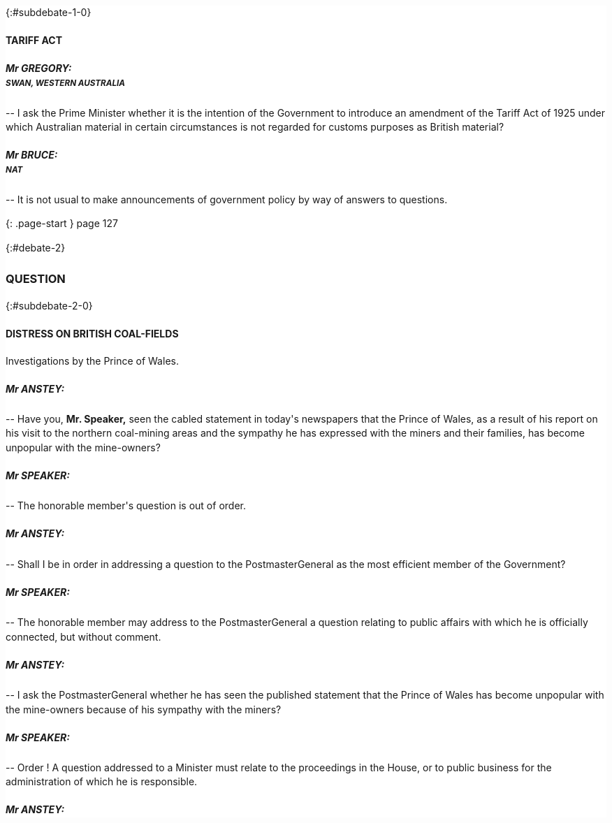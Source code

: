 {:#subdebate-1-0}
#### TARIFF ACT

##### Mr GREGORY:<br><small class="text-muted">SWAN, WESTERN AUSTRALIA</small>

-- I ask the Prime Minister whether it is the intention of the Government to introduce an amendment of the Tariff Act of 1925 under which Australian material in certain circumstances is not regarded for customs purposes as British material? 

##### Mr BRUCE:<br><small class="text-muted">NAT</small>

-- It is not usual to make announcements of government policy by way of answers to questions. 

{: .page-start }
page 127

{:#debate-2}
### QUESTION

{:#subdebate-2-0}
#### DISTRESS ON BRITISH COAL-FIELDS

Investigations by the Prince of Wales. 

##### Mr ANSTEY:

-- Have you,  **Mr. Speaker,**  seen the cabled statement in today's newspapers that the Prince of Wales, as a result of his report on his visit to the northern coal-mining areas and the sympathy he has expressed with the miners and their families, has become unpopular with the mine-owners? 

##### Mr SPEAKER:

-- The honorable member's question is out of order. 

##### Mr ANSTEY:

-- Shall I be in order in addressing a question to the PostmasterGeneral as the most efficient member of the Government? 

##### Mr SPEAKER:

-- The honorable member may address to the PostmasterGeneral a question relating to public affairs with which he is officially connected, but without comment. 

##### Mr ANSTEY:

-- I ask the PostmasterGeneral whether he has seen the published statement that the Prince of Wales has become unpopular with the mine-owners because of his sympathy with the miners? 

##### Mr SPEAKER:

-- Order ! A question addressed to a Minister must relate to the proceedings in the House, or to public business for the administration of which he is responsible. 

##### Mr ANSTEY:

